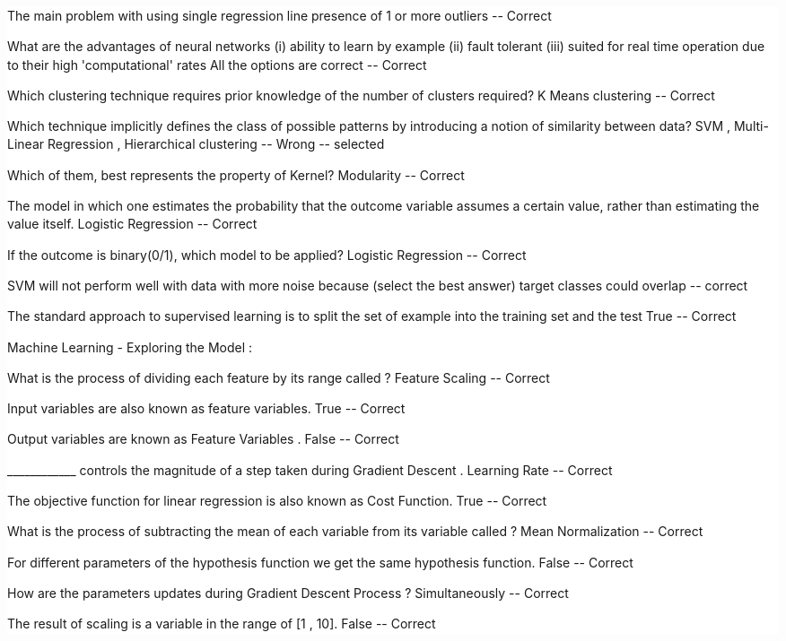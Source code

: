 The main problem with using single regression line
presence of 1 or more outliers  --  Correct

What are the advantages of neural networks (i) ability to learn by example (ii) fault tolerant (iii) suited for real time operation due to their high 'computational' rates
All the options are correct  --  Correct

Which clustering technique requires prior knowledge of the number of clusters required?
K Means clustering  --  Correct

Which technique implicitly defines the class of possible patterns by introducing a notion of similarity between data?
SVM , Multi-Linear Regression , Hierarchical clustering  --  Wrong
 --  selected

Which of them, best represents the property of Kernel?
Modularity  --  Correct

The model in which one estimates the probability that the outcome variable assumes a certain value, rather than estimating the value itself.
Logistic Regression --  Correct

If the outcome is binary(0/1), which model to be applied?
Logistic Regression  --  Correct

SVM will not perform well with data with more noise because (select the best answer)
target classes could overlap  --  correct

The standard approach to supervised learning is to split the set of example into the training set and the test
True  --  Correct


Machine Learning - Exploring the Model :

What is the process of dividing each feature by its range called ?
Feature Scaling  --  Correct

Input variables are also known as feature variables.
True  --  Correct  

Output variables are known as Feature Variables .
False  --  Correct

____________ controls the magnitude of a step taken during Gradient Descent .
Learning Rate  --  Correct

The objective function for linear regression is also known as Cost Function.
True  --  Correct

What is the process of subtracting the mean of each variable from its variable called ?
Mean Normalization  --  Correct

For different parameters of the hypothesis function we get the same hypothesis function.
False  --  Correct

How are the parameters updates during Gradient Descent Process ?
Simultaneously  --  Correct

The result of scaling is a variable in the range of [1 , 10].
False  --  Correct
